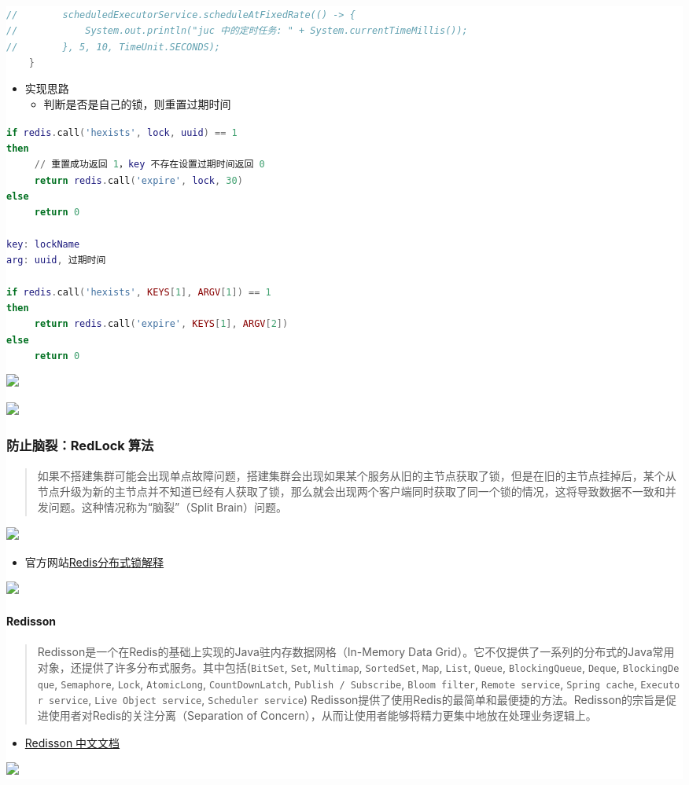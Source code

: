 ```java
//        scheduledExecutorService.scheduleAtFixedRate(() -> {
//            System.out.println("juc 中的定时任务: " + System.currentTimeMillis());
//        }, 5, 10, TimeUnit.SECONDS);
    }
```

* 实现思路
    * 判断是否是自己的锁，则重置过期时间

```lua
if redis.call('hexists', lock, uuid) == 1 
then 
	 // 重置成功返回 1，key 不存在设置过期时间返回 0
	 return redis.call('expire', lock, 30)
else
	 return 0
	 
key: lockName
arg: uuid, 过期时间

if redis.call('hexists', KEYS[1], ARGV[1]) == 1 
then 
	 return redis.call('expire', KEYS[1], ARGV[2])
else
	 return 0
```

![](https://oss.yiki.tech/img/202305051118865.png)

![](https://oss.yiki.tech/img/202305051119114.png)

### 防止脑裂：RedLock 算法

> 如果不搭建集群可能会出现单点故障问题，搭建集群会出现如果某个服务从旧的主节点获取了锁，但是在旧的主节点挂掉后，某个从节点升级为新的主节点并不知道已经有人获取了锁，那么就会出现两个客户端同时获取了同一个锁的情况，这将导致数据不一致和并发问题。这种情况称为“脑裂”（Split Brain）问题。

![](https://oss.yiki.tech/img/202305052153422.png)

* 官方网站[Redis分布式锁解释](https://redis.io/docs/manual/patterns/distributed-locks/)

![](https://oss.yiki.tech/img/202305052204548.png)

#### Redisson

> Redisson是一个在Redis的基础上实现的Java驻内存数据网格（In-Memory Data Grid）。它不仅提供了一系列的分布式的Java常用对象，还提供了许多分布式服务。其中包括(`BitSet`, `Set`, `Multimap`, `SortedSet`, `Map`, `List`, `Queue`, `BlockingQueue`, `Deque`, `BlockingDeque`, `Semaphore`, `Lock`, `AtomicLong`, `CountDownLatch`, `Publish / Subscribe`, `Bloom filter`, `Remote service`, `Spring cache`, `Executor service`, `Live Object service`, `Scheduler service`) Redisson提供了使用Redis的最简单和最便捷的方法。Redisson的宗旨是促进使用者对Redis的关注分离（Separation of Concern），从而让使用者能够将精力更集中地放在处理业务逻辑上。

* [Redisson 中文文档](https://github.com/redisson/redisson/wiki/1.-%E6%A6%82%E8%BF%B0)

![](https://oss.yiki.tech/img/202305052230990.png)

